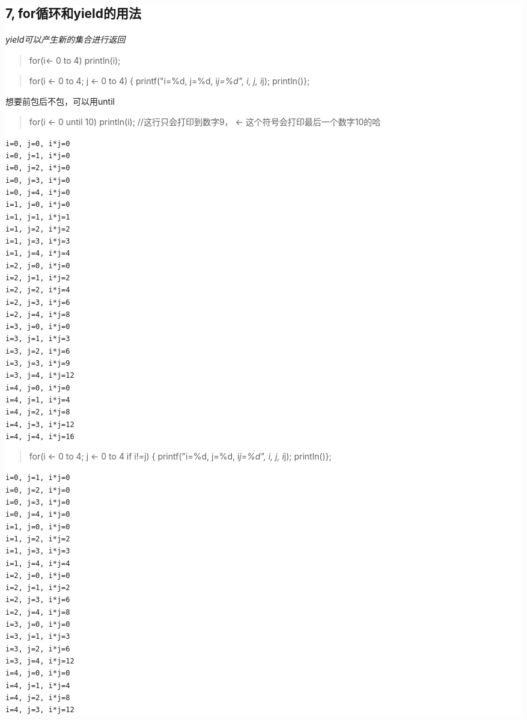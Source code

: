 
## 7, for循环和yield的用法

*yield可以产生新的集合进行返回*

> for(i<- 0 to 4) println(i);

> for(i <- 0 to 4; j <- 0 to 4) { printf("i=%d, j=%d, i*j=%d", i, j, i*j); println()};

想要前包后不包，可以用until

> for(i <- 0 until 10) println(i);  //这行只会打印到数字9， <- 这个符号会打印最后一个数字10的哈

```
i=0, j=0, i*j=0
i=0, j=1, i*j=0
i=0, j=2, i*j=0
i=0, j=3, i*j=0
i=0, j=4, i*j=0
i=1, j=0, i*j=0
i=1, j=1, i*j=1
i=1, j=2, i*j=2
i=1, j=3, i*j=3
i=1, j=4, i*j=4
i=2, j=0, i*j=0
i=2, j=1, i*j=2
i=2, j=2, i*j=4
i=2, j=3, i*j=6
i=2, j=4, i*j=8
i=3, j=0, i*j=0
i=3, j=1, i*j=3
i=3, j=2, i*j=6
i=3, j=3, i*j=9
i=3, j=4, i*j=12
i=4, j=0, i*j=0
i=4, j=1, i*j=4
i=4, j=2, i*j=8
i=4, j=3, i*j=12
i=4, j=4, i*j=16
```

> for(i <- 0 to 4; j <- 0 to 4 if i!=j) { printf("i=%d, j=%d, i*j=%d", i, j, i*j); println()};

```
i=0, j=1, i*j=0
i=0, j=2, i*j=0
i=0, j=3, i*j=0
i=0, j=4, i*j=0
i=1, j=0, i*j=0
i=1, j=2, i*j=2
i=1, j=3, i*j=3
i=1, j=4, i*j=4
i=2, j=0, i*j=0
i=2, j=1, i*j=2
i=2, j=3, i*j=6
i=2, j=4, i*j=8
i=3, j=0, i*j=0
i=3, j=1, i*j=3
i=3, j=2, i*j=6
i=3, j=4, i*j=12
i=4, j=0, i*j=0
i=4, j=1, i*j=4
i=4, j=2, i*j=8
i=4, j=3, i*j=12
```
